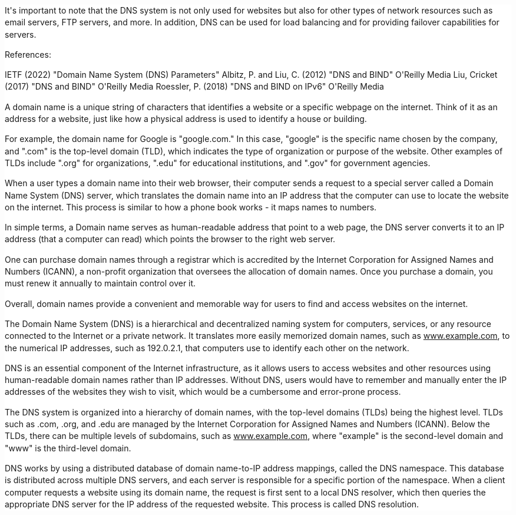It's important to note that the DNS system is not only used for websites but also for other types of network resources such as email servers, FTP servers, and more. In addition, DNS can be used for load balancing and for providing failover capabilities for servers.

References:

IETF (2022) "Domain Name System (DNS) Parameters"
Albitz, P. and Liu, C. (2012) "DNS and BIND" O'Reilly Media
Liu, Cricket (2017) "DNS and BIND" O'Reilly Media
Roessler, P. (2018) "DNS and BIND on IPv6" O'Reilly Media





A domain name is a unique string of characters that identifies a website or a specific webpage on the internet. Think of it as an address for a website, just like how a physical address is used to identify a house or building.

For example, the domain name for Google is "google.com." In this case, "google" is the specific name chosen by the company, and ".com" is the top-level domain (TLD), which indicates the type of organization or purpose of the website. Other examples of TLDs include ".org" for organizations, ".edu" for educational institutions, and ".gov" for government agencies.

When a user types a domain name into their web browser, their computer sends a request to a special server called a Domain Name System (DNS) server, which translates the domain name into an IP address that the computer can use to locate the website on the internet. This process is similar to how a phone book works - it maps names to numbers.

In simple terms, a Domain name serves as human-readable address that point to a web page, the DNS server converts it to an IP address (that a computer can read) which points the browser to the right web server.

One can purchase domain names through a registrar which is accredited by the Internet Corporation for Assigned Names and Numbers (ICANN), a non-profit organization that oversees the allocation of domain names. Once you purchase a domain, you must renew it annually to maintain control over it.

Overall, domain names provide a convenient and memorable way for users to find and access websites on the internet.

The Domain Name System (DNS) is a hierarchical and decentralized naming system for computers, services, or any resource connected to the Internet or a private network. It translates more easily memorized domain names, such as www.example.com, to the numerical IP addresses, such as 192.0.2.1, that computers use to identify each other on the network.

DNS is an essential component of the Internet infrastructure, as it allows users to access websites and other resources using human-readable domain names rather than IP addresses. Without DNS, users would have to remember and manually enter the IP addresses of the websites they wish to visit, which would be a cumbersome and error-prone process.

The DNS system is organized into a hierarchy of domain names, with the top-level domains (TLDs) being the highest level. TLDs such as .com, .org, and .edu are managed by the Internet Corporation for Assigned Names and Numbers (ICANN). Below the TLDs, there can be multiple levels of subdomains, such as www.example.com, where "example" is the second-level domain and "www" is the third-level domain.

DNS works by using a distributed database of domain name-to-IP address mappings, called the DNS namespace. This database is distributed across multiple DNS servers, and each server is responsible for a specific portion of the namespace. When a client computer requests a website using its domain name, the request is first sent to a local DNS resolver, which then queries the appropriate DNS server for the IP address of the requested website. This process is called DNS resolution.
